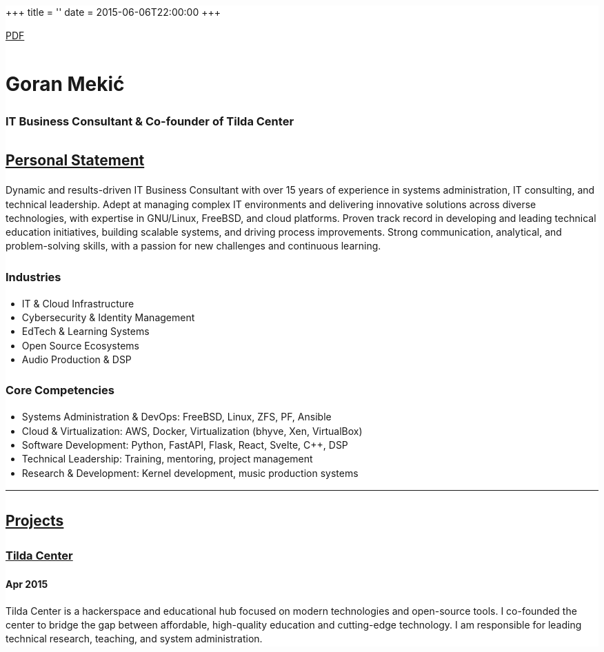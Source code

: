 +++
title = ''
date = 2015-06-06T22:00:00
+++

<a class="nopdf" href="../resume.pdf">PDF</a>

# Goran Mekić
### IT Business Consultant & Co-founder of Tilda Center

<a href="#personal-statement" aria-label="Personal statement">
  <h2 id="personal-statement">Personal Statement</h2>
</a>

Dynamic and results-driven IT Business Consultant with over 15 years of
experience in systems administration, IT consulting, and technical leadership.
Adept at managing complex IT environments and delivering innovative solutions
across diverse technologies, with expertise in GNU/Linux, FreeBSD, and cloud
platforms. Proven track record in developing and leading technical education
initiatives, building scalable systems, and driving process improvements.
Strong communication, analytical, and problem-solving skills, with a passion
for new challenges and continuous learning.

### Industries
- IT & Cloud Infrastructure
- Cybersecurity & Identity Management
- EdTech & Learning Systems
- Open Source Ecosystems
- Audio Production & DSP

### Core Competencies

- Systems Administration & DevOps: FreeBSD, Linux, ZFS, PF, Ansible
- Cloud & Virtualization: AWS, Docker, Virtualization (bhyve, Xen, VirtualBox)
- Software Development: Python, FastAPI, Flask, React, Svelte, C++, DSP
- Technical Leadership: Training, mentoring, project management
- Research & Development: Kernel development, music production systems

<hr/>

<a href="#projects" aria-label="Projects">
  <h2 id="projects">Projects</h2>
</a>

<div id="tilda-center"></div>

### [Tilda Center](https://tilda.center)
#### Apr 2015

Tilda Center is a hackerspace and educational hub focused on modern
technologies and open-source tools. I co-founded the center to bridge the gap
between affordable, high-quality education and cutting-edge technology. I am
responsible for leading technical research, teaching, and system administration.
